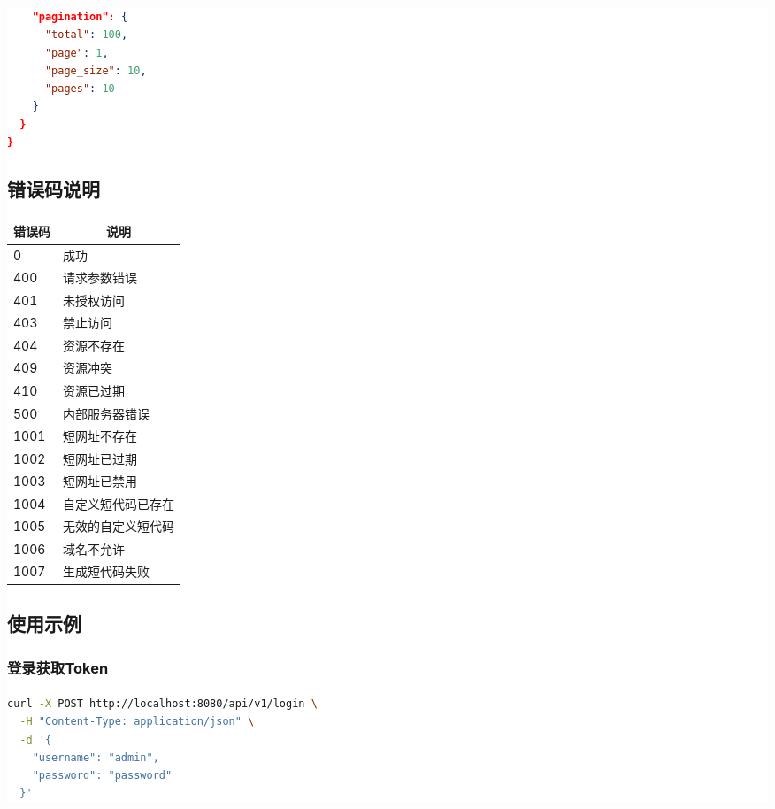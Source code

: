 ```json
    "pagination": {
      "total": 100,
      "page": 1,
      "page_size": 10,
      "pages": 10
    }
  }
}
```

## 错误码说明

| 错误码 | 说明 |
|--------|------|
| 0 | 成功 |
| 400 | 请求参数错误 |
| 401 | 未授权访问 |
| 403 | 禁止访问 |
| 404 | 资源不存在 |
| 409 | 资源冲突 |
| 410 | 资源已过期 |
| 500 | 内部服务器错误 |
| 1001 | 短网址不存在 |
| 1002 | 短网址已过期 |
| 1003 | 短网址已禁用 |
| 1004 | 自定义短代码已存在 |
| 1005 | 无效的自定义短代码 |
| 1006 | 域名不允许 |
| 1007 | 生成短代码失败 |

## 使用示例

### 登录获取Token
```bash
curl -X POST http://localhost:8080/api/v1/login \
  -H "Content-Type: application/json" \
  -d '{
    "username": "admin",
    "password": "password"
  }'
```
